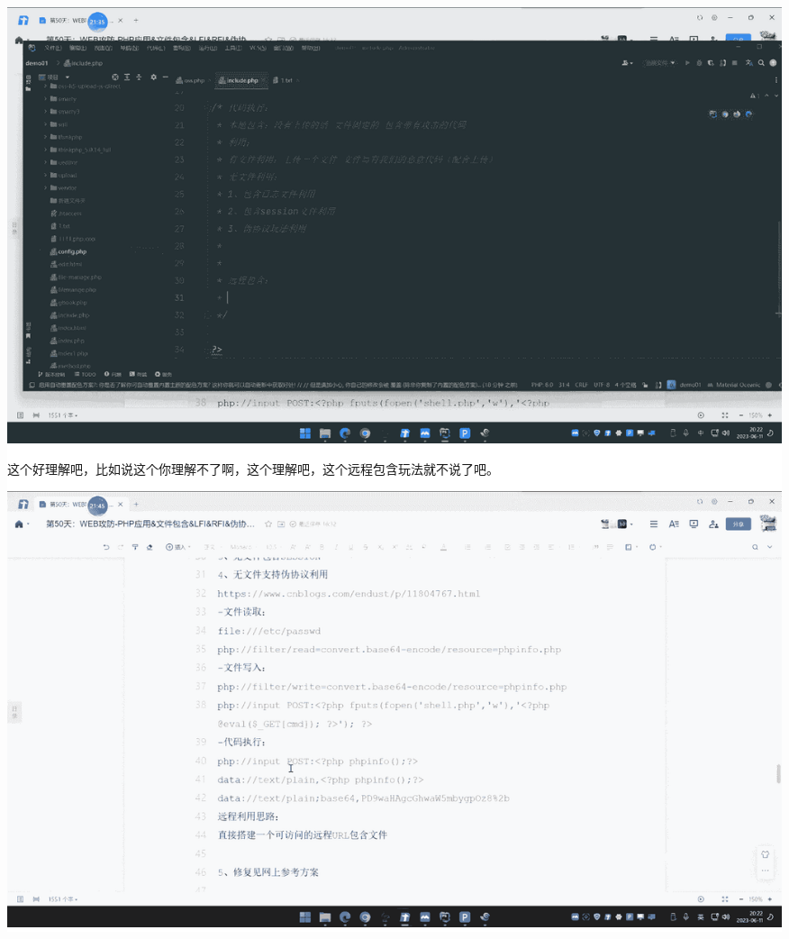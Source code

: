 ![](img/5c6bfa81bd63a1b89c54dcadfb1a836a_54.png)

这个好理解吧，比如说这个你理解不了啊，这个理解吧，这个远程包含玩法就不说了吧。

![](img/5c6bfa81bd63a1b89c54dcadfb1a836a_56.png)
